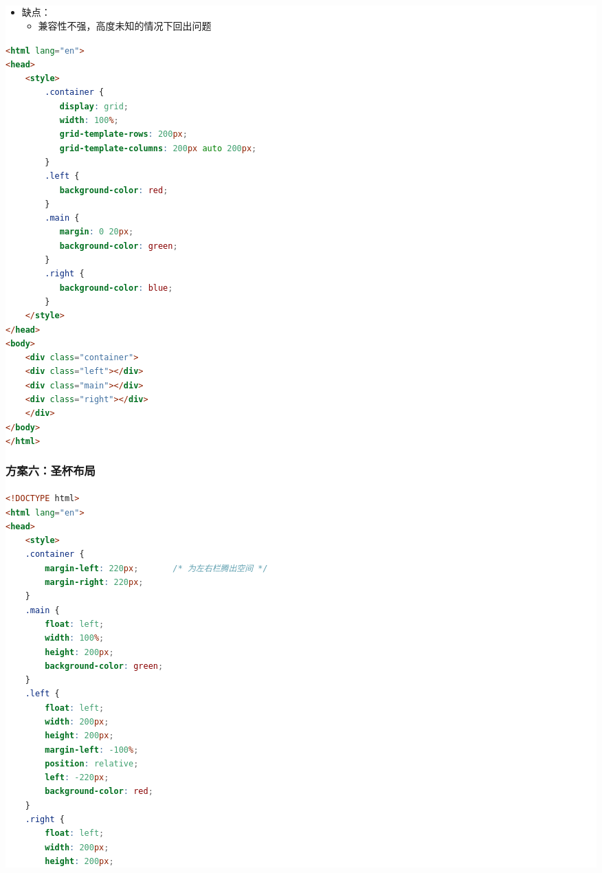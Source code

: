 * 缺点：
  * 兼容性不强，高度未知的情况下回出问题

```html
<html lang="en">
<head>
    <style>
        .container {
	       display: grid;
	       width: 100%;
	       grid-template-rows: 200px;
	       grid-template-columns: 200px auto 200px;
        }
        .left {
	       background-color: red;
        }
        .main {
		   margin: 0 20px;
	       background-color: green;
        }
        .right {
	       background-color: blue;
        }
    </style>
</head>
<body>
    <div class="container">
	<div class="left"></div>
	<div class="main"></div>
	<div class="right"></div>
    </div>
</body>
</html>
``` 

### 方案六：圣杯布局
```html
<!DOCTYPE html>
<html lang="en">
<head>
    <style>
	.container {  
	    margin-left: 220px;       /* 为左右栏腾出空间 */
	    margin-right: 220px;
	}
	.main {
	    float: left;
	    width: 100%;
	    height: 200px;
	    background-color: green;
	}
	.left {
	    float: left;
	    width: 200px;
	    height: 200px;
	    margin-left: -100%;
	    position: relative;
	    left: -220px;
	    background-color: red;
	}
	.right {
	    float: left;
	    width: 200px;
	    height: 200px;
```